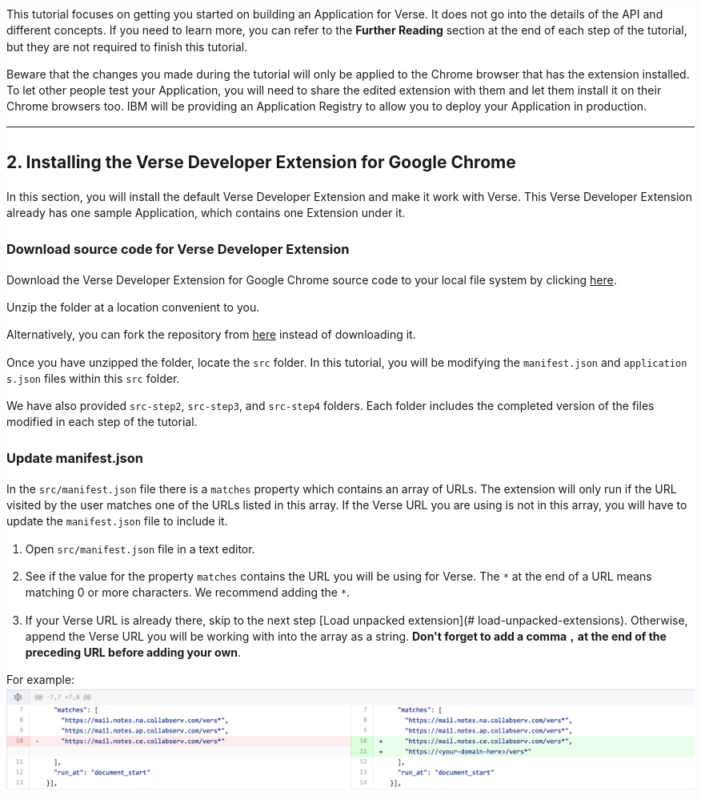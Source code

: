 This tutorial focuses on getting you started on building an Application for Verse. It does not go into the details of the API and different concepts. If you need to learn more, you can refer to the __Further Reading__ section at the end of each step of the tutorial, but they are not required to finish this tutorial.

Beware that the changes you made during the tutorial will only be applied to the Chrome browser that has the extension installed. To let other people test your Application, you will need to share the edited extension with them and let them install it on their Chrome browsers too. IBM will be providing an Application Registry to allow you to deploy your Application in production.

---

## 2. Installing the Verse Developer Extension for Google Chrome
In this section, you will install the default Verse Developer Extension and make it work with Verse. This Verse Developer Extension already has one sample Application, which contains one Extension under it.

### Download source code for Verse Developer Extension
Download the Verse Developer Extension for Google Chrome source code to your local file system by clicking [here][8].

Unzip the folder at a location convenient to you.

Alternatively, you can fork the repository from [here][7] instead of downloading it.

Once you have unzipped the folder, locate the `src` folder. In this tutorial, you will be modifying the `manifest.json` and `applications.json` files within this `src` folder.

We have also provided `src-step2`, `src-step3`, and `src-step4` folders. Each folder includes the completed version of the files modified in each step of the tutorial.

### Update manifest.json
In the `src/manifest.json` file there is a `matches` property which contains an array of URLs. The extension will only run if the URL visited by the user matches one of the URLs listed in this array. If the Verse URL you are using is not in this array, you will have to update the `manifest.json` file to include it.

1. Open `src/manifest.json` file in a text editor.

2. See if the value for the property `matches` contains the URL you will be using for Verse. The `*` at the end of a URL means matching 0 or more characters. We recommend adding the `*`.

3. If your Verse URL is already there, skip to the next step [Load unpacked extension](# load-unpacked-extensions). Otherwise, append the Verse URL you will be working with into the array as a string. __Don't forget to add a comma `,` at the end of the preceding URL before adding your own__.

  For example:  
![update manifest.json](img/1_update_manifest.png)


[//]: # (Copyright IBM Corp. 2016.  All Rights Reserved.)
[1]: https://chrome.google.com/webstore/detail/web-server-for-chrome/ofhbbkphhbklhfoeikjpcbhemlocgigb
[8]: https://git.swg.usma.ibm.com/IBM-Verse/verse-developer-chrome-ext/archive/master.zip
[2]: https://developer.chrome.com/extensions/match_patterns
[3]: {{site.baseurl}}/reference/reference.html#introduction-to-ibm-verse-extensibility
[4]: {{site.baseurl}}/reference/reference.html#editing-the-manifest
[5]: {{site.baseurl}}/reference/reference.html#verse-api-data
[6]: {{site.baseurl}}/reference/reference.html#sending-and-receiving-data
[7]: https://git.swg.usma.ibm.com/IBM-Verse/verse-developer-chrome-ext/
[9]: {{site.baseurl}}/reference/reference.html#registering-an-application-in-ibm-verse
[11]: https://developer.mozilla.org/en-US/docs/Web/API/Window/postMessage